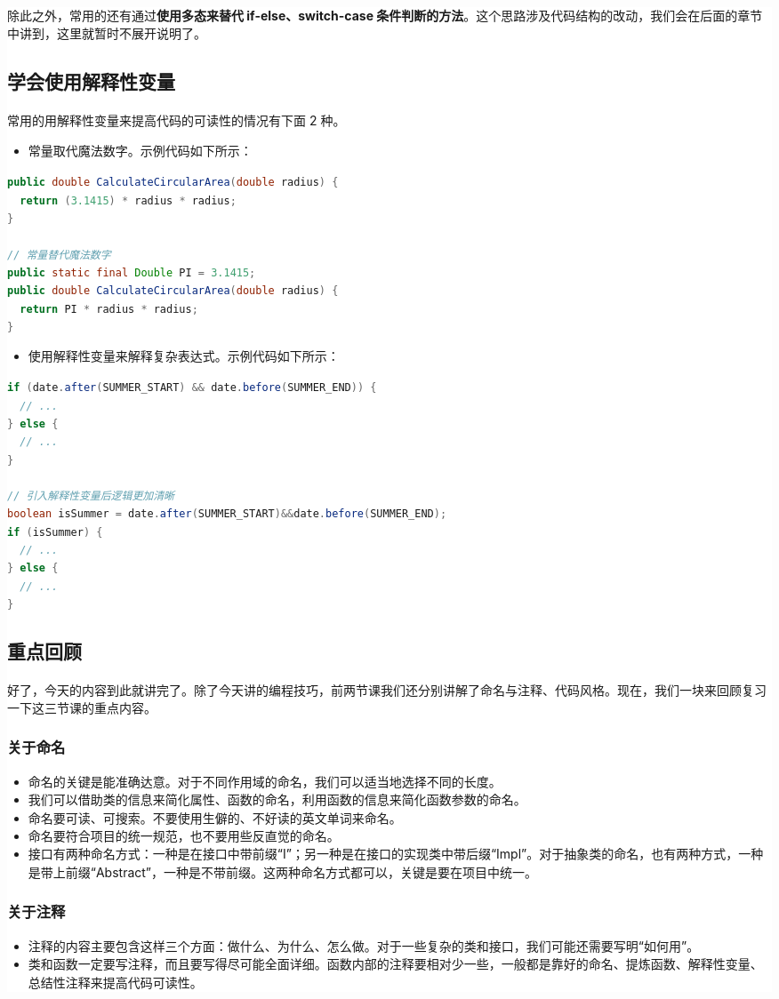 除此之外，常用的还有通过**使用多态来替代 if-else、switch-case 条件判断的方法**。这个思路涉及代码结构的改动，我们会在后面的章节中讲到，这里就暂时不展开说明了。

## 学会使用解释性变量

常用的用解释性变量来提高代码的可读性的情况有下面 2 种。

* 常量取代魔法数字。示例代码如下所示：

```java
public double CalculateCircularArea(double radius) {
  return (3.1415) * radius * radius;
}

// 常量替代魔法数字
public static final Double PI = 3.1415;
public double CalculateCircularArea(double radius) {
  return PI * radius * radius;
}
```

* 使用解释性变量来解释复杂表达式。示例代码如下所示：

```java
if (date.after(SUMMER_START) && date.before(SUMMER_END)) {
  // ...
} else {
  // ...
}

// 引入解释性变量后逻辑更加清晰
boolean isSummer = date.after(SUMMER_START)&&date.before(SUMMER_END);
if (isSummer) {
  // ...
} else {
  // ...
} 
```

## 重点回顾

好了，今天的内容到此就讲完了。除了今天讲的编程技巧，前两节课我们还分别讲解了命名与注释、代码风格。现在，我们一块来回顾复习一下这三节课的重点内容。

### 关于命名

* 命名的关键是能准确达意。对于不同作用域的命名，我们可以适当地选择不同的长度。
* 我们可以借助类的信息来简化属性、函数的命名，利用函数的信息来简化函数参数的命名。
* 命名要可读、可搜索。不要使用生僻的、不好读的英文单词来命名。
* 命名要符合项目的统一规范，也不要用些反直觉的命名。
* 接口有两种命名方式：一种是在接口中带前缀“I”；另一种是在接口的实现类中带后缀“Impl”。对于抽象类的命名，也有两种方式，一种是带上前缀“Abstract”，一种是不带前缀。这两种命名方式都可以，关键是要在项目中统一。

### 关于注释

* 注释的内容主要包含这样三个方面：做什么、为什么、怎么做。对于一些复杂的类和接口，我们可能还需要写明“如何用”。
* 类和函数一定要写注释，而且要写得尽可能全面详细。函数内部的注释要相对少一些，一般都是靠好的命名、提炼函数、解释性变量、总结性注释来提高代码可读性。
